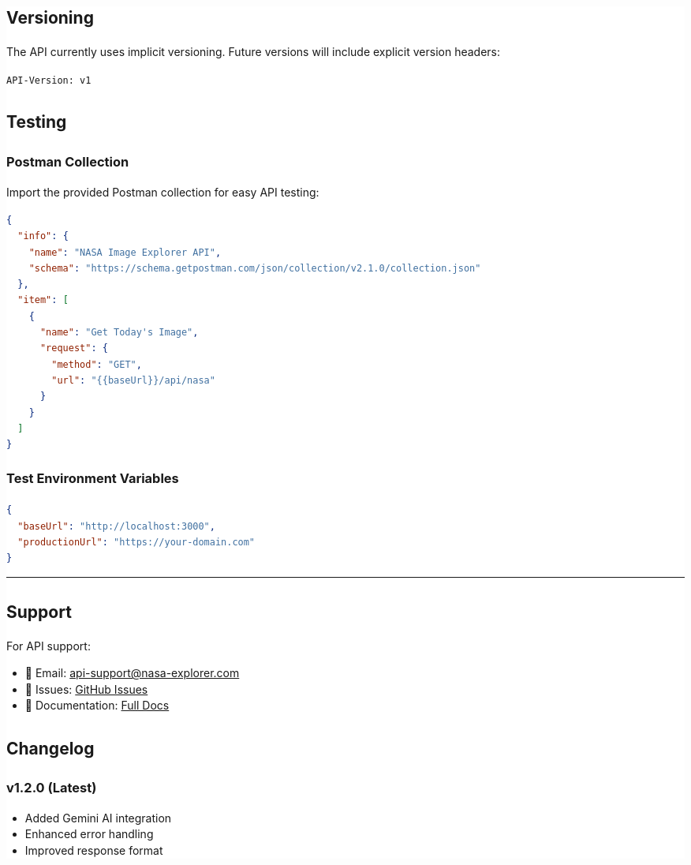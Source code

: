 ## Versioning

The API currently uses implicit versioning. Future versions will include explicit version headers:

```http
API-Version: v1
```

## Testing

### Postman Collection
Import the provided Postman collection for easy API testing:

```json
{
  "info": {
    "name": "NASA Image Explorer API",
    "schema": "https://schema.getpostman.com/json/collection/v2.1.0/collection.json"
  },
  "item": [
    {
      "name": "Get Today's Image",
      "request": {
        "method": "GET",
        "url": "{{baseUrl}}/api/nasa"
      }
    }
  ]
}
```

### Test Environment Variables
```json
{
  "baseUrl": "http://localhost:3000",
  "productionUrl": "https://your-domain.com"
}
```

---

## Support

For API support:
- 📧 Email: api-support@nasa-explorer.com
- 🐛 Issues: [GitHub Issues](https://github.com/your-repo/issues)
- 📖 Documentation: [Full Docs](https://your-domain.com/docs)

## Changelog

### v1.2.0 (Latest)
- Added Gemini AI integration
- Enhanced error handling
- Improved response format
